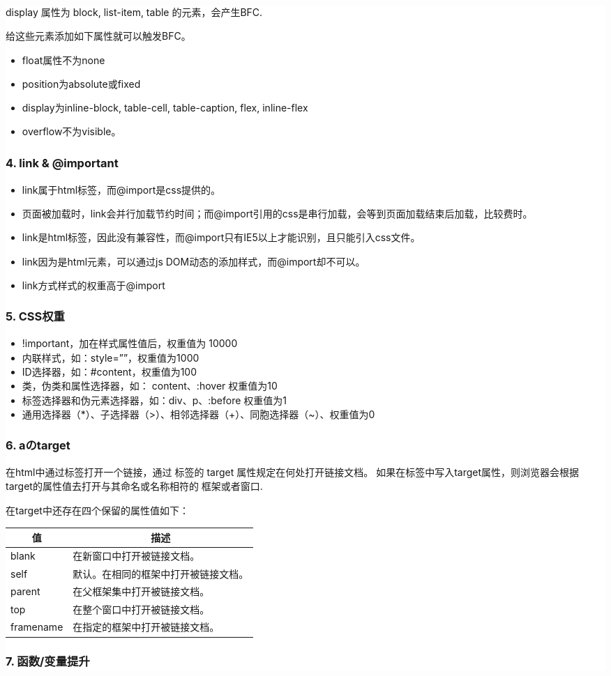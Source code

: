    display 属性为 block, list-item, table 的元素，会产生BFC.

   给这些元素添加如下属性就可以触发BFC。

-	float属性不为none

-	position为absolute或fixed

-	display为inline-block, table-cell, table-caption, flex, inline-flex

-	overflow不为visible。

   

### 4. link & @important


   - link属于html标签，而@import是css提供的。
   
   - 页面被加载时，link会并行加载节约时间；而@import引用的css是串行加载，会等到页面加载结束后加载，比较费时。
   
   - link是html标签，因此没有兼容性，而@import只有IE5以上才能识别，且只能引入css文件。
   
   - link因为是html元素，可以通过js DOM动态的添加样式，而@import却不可以。
   
   - link方式样式的权重高于@import
   
     

### 5. CSS权重

-	!important，加在样式属性值后，权重值为 10000
-	内联样式，如：style=””，权重值为1000
-	ID选择器，如：#content，权重值为100
-	类，伪类和属性选择器，如： content、:hover 权重值为10
-	标签选择器和伪元素选择器，如：div、p、:before 权重值为1
-	通用选择器（*）、子选择器（>）、相邻选择器（+）、同胞选择器（~）、权重值为0

   

### 6. aのtarget

   在html中通过<a>标签打开一个链接，通过 <a> 标签的 target 属性规定在何处打开链接文档。 如果在标签<a>中写入target属性，则浏览器会根据target的属性值去打开与其命名或名称相符的  框架<frame>或者窗口. 

  在target中还存在四个保留的属性值如下：

| 值        | 描述                                 |
| --------- | ------------------------------------ |
| blank     | 在新窗口中打开被链接文档。           |
| self      | 默认。在相同的框架中打开被链接文档。 |
| parent    | 在父框架集中打开被链接文档。         |
| top       | 在整个窗口中打开被链接文档。         |
| framename | 在指定的框架中打开被链接文档。       |



### 7. 函数/变量提升
